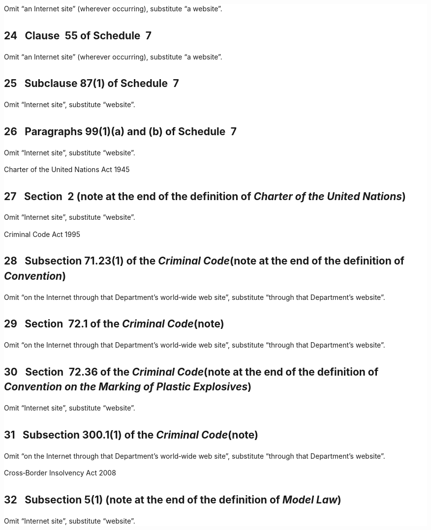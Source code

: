 Omit “an Internet site” (wherever occurring), substitute “a website”.

## 24  Clause 55 of Schedule 7

Omit “an Internet site” (wherever occurring), substitute “a website”.

## 25  Subclause 87(1) of Schedule 7

Omit “Internet site”, substitute “website”.

## 26  Paragraphs 99(1)(a) and (b) of Schedule 7

Omit “Internet site”, substitute “website”.

<h9 class="ActHead9">Charter of the United Nations Act 1945</h9>

## 27  Section 2 (note at the end of the definition of _Charter of the United Nations_)

Omit “Internet site”, substitute “website”.

<h9 class="ActHead9">Criminal Code Act 1995</h9>

## 28  Subsection 71.23(1) of the _Criminal Code_(note at the end of the definition of _Convention_)

Omit “on the Internet through that Department’s world‑wide web site”, substitute “through that Department’s website”.

## 29  Section 72.1 of the _Criminal Code_(note)

Omit “on the Internet through that Department’s world‑wide web site”, substitute “through that Department’s website”.

## 30  Section 72.36 of the _Criminal Code_(note at the end of the definition of _Convention on the Marking of Plastic Explosives_)

Omit “Internet site”, substitute “website”.

## 31  Subsection 300.1(1) of the _Criminal Code_(note)

Omit “on the Internet through that Department’s world‑wide web site”, substitute “through that Department’s website”.

<h9 class="ActHead9">Cross‑Border Insolvency Act 2008</h9>

## 32  Subsection 5(1) (note at the end of the definition of _Model Law_)

Omit “Internet site”, substitute “website”.
